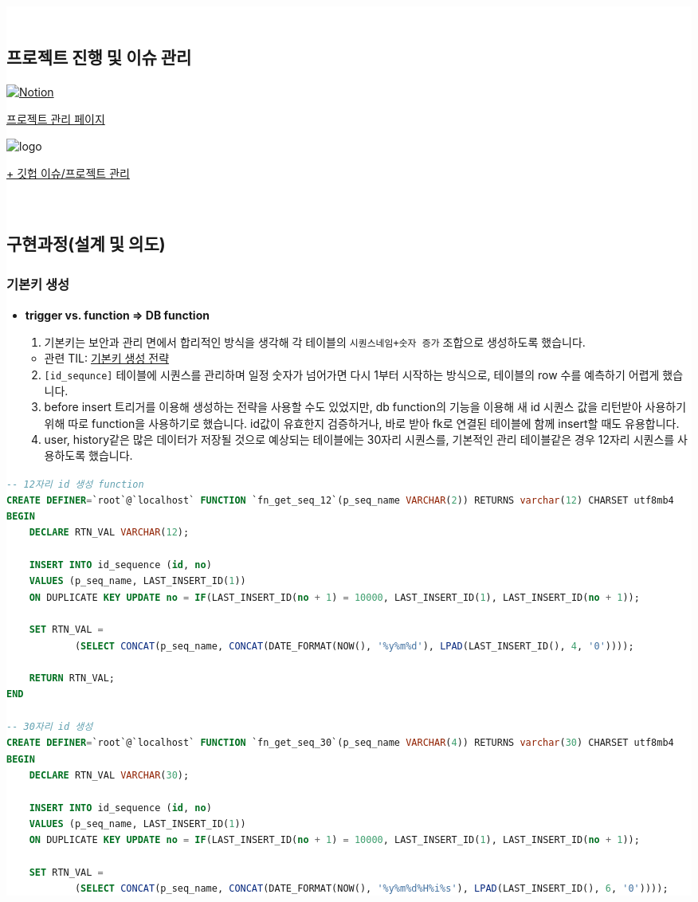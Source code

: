 
<br/>

## 프로젝트 진행 및 이슈 관리

[![Notion](https://img.shields.io/badge/Notion-%23000000.svg?style=for-the-badge&logo=notion&logoColor=white)](https://www.notion.so/Where-s-My-Money-8b6bb3a5394d4f87ba7b89680e5f8d80)

[프로젝트 관리 페이지](https://www.notion.so/dev-j/must-Go-077b850837b743fbbbd59cc33a7e51ca?pvs=4)

<img src="https://i.imgur.com/gHA5Y15.png" alt="logo" width="90%" />

<br/>

[+ 깃헙 이슈/프로젝트 관리](https://github.com/users/u00938/projects/1)



<br/>

## 구현과정(설계 및 의도)

### 기본키 생성

- **trigger vs. function => DB function**

  1. 기본키는 보안과 관리 면에서 합리적인 방식을 생각해 각 테이블의 `시퀀스네임+숫자 증가` 조합으로 생성하도록 했습니다.
    - 관련 TIL: [기본키 생성 전략](https://www.notion.so/dev-j/e601ed909781473e90f7feb4d10ec8c6)
  2. `[id_sequnce]` 테이블에 시퀀스를 관리하며 일정 숫자가 넘어가면 다시 1부터 시작하는 방식으로, 테이블의 row 수를 예측하기 어렵게 했습니다.
  3. before insert 트리거를 이용해 생성하는 전략을 사용할 수도 있었지만, db function의 기능을 이용해 새 id 시퀀스 값을 리턴받아 사용하기 위해 따로 function을 사용하기로 했습니다. id값이 유효한지 검증하거나, 바로 받아 fk로 연결된 테이블에 함께 insert할 때도 유용합니다.
  4. user, history같은 많은 데이터가 저장될 것으로 예상되는 테이블에는 30자리 시퀀스를, 기본적인 관리 테이블같은 경우 12자리 시퀀스를 사용하도록 했습니다.

```sql
-- 12자리 id 생성 function
CREATE DEFINER=`root`@`localhost` FUNCTION `fn_get_seq_12`(p_seq_name VARCHAR(2)) RETURNS varchar(12) CHARSET utf8mb4
BEGIN
    DECLARE RTN_VAL VARCHAR(12);

    INSERT INTO id_sequence (id, no)
    VALUES (p_seq_name, LAST_INSERT_ID(1))
    ON DUPLICATE KEY UPDATE no = IF(LAST_INSERT_ID(no + 1) = 10000, LAST_INSERT_ID(1), LAST_INSERT_ID(no + 1));

    SET RTN_VAL =
            (SELECT CONCAT(p_seq_name, CONCAT(DATE_FORMAT(NOW(), '%y%m%d'), LPAD(LAST_INSERT_ID(), 4, '0'))));

    RETURN RTN_VAL;
END

-- 30자리 id 생성
CREATE DEFINER=`root`@`localhost` FUNCTION `fn_get_seq_30`(p_seq_name VARCHAR(4)) RETURNS varchar(30) CHARSET utf8mb4
BEGIN
    DECLARE RTN_VAL VARCHAR(30);

    INSERT INTO id_sequence (id, no)
    VALUES (p_seq_name, LAST_INSERT_ID(1))
    ON DUPLICATE KEY UPDATE no = IF(LAST_INSERT_ID(no + 1) = 10000, LAST_INSERT_ID(1), LAST_INSERT_ID(no + 1));

    SET RTN_VAL =
            (SELECT CONCAT(p_seq_name, CONCAT(DATE_FORMAT(NOW(), '%y%m%d%H%i%s'), LPAD(LAST_INSERT_ID(), 6, '0'))));

```